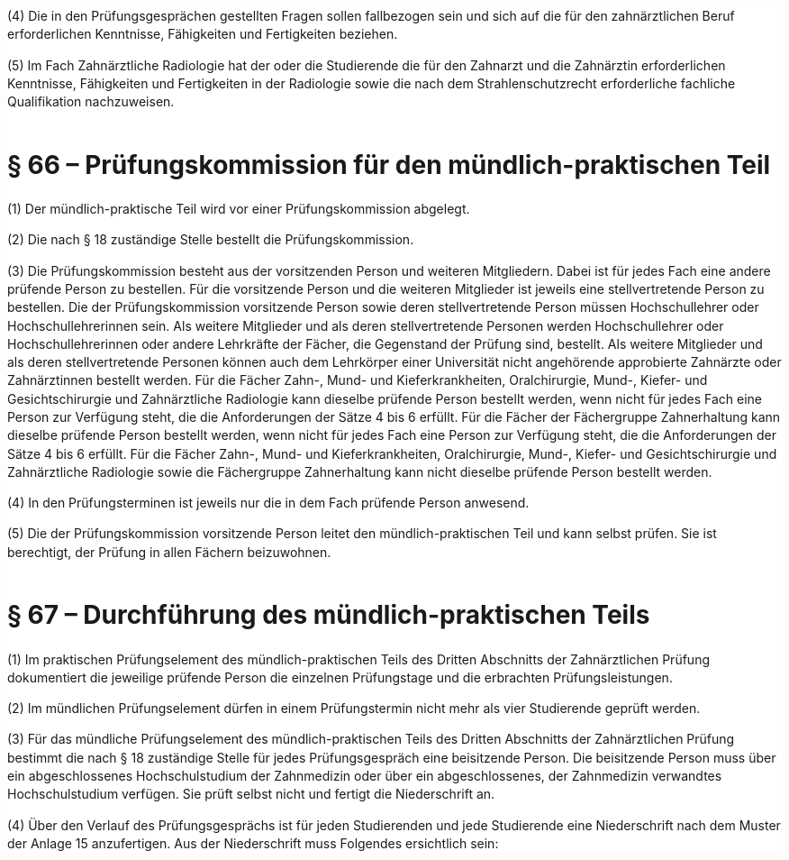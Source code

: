 (4) Die in den Prüfungsgesprächen gestellten Fragen sollen fallbezogen sein und sich auf die für den zahnärztlichen Beruf erforderlichen Kenntnisse, Fähigkeiten und Fertigkeiten beziehen.

(5) Im Fach Zahnärztliche Radiologie hat der oder die Studierende die für den Zahnarzt und die Zahnärztin erforderlichen Kenntnisse, Fähigkeiten und Fertigkeiten in der Radiologie sowie die nach dem Strahlenschutzrecht erforderliche fachliche Qualifikation nachzuweisen.

# § 66 – Prüfungskommission für den mündlich-praktischen Teil

(1) Der mündlich-praktische Teil wird vor einer Prüfungskommission abgelegt.

(2) Die nach § 18 zuständige Stelle bestellt die Prüfungskommission.

(3) Die Prüfungskommission besteht aus der vorsitzenden Person und weiteren Mitgliedern. Dabei ist für jedes Fach eine andere prüfende Person zu bestellen. Für die vorsitzende Person und die weiteren Mitglieder ist jeweils eine stellvertretende Person zu bestellen. Die der Prüfungskommission vorsitzende Person sowie deren stellvertretende Person müssen Hochschullehrer oder Hochschullehrerinnen sein. Als weitere Mitglieder und als deren stellvertretende Personen werden Hochschullehrer oder Hochschullehrerinnen oder andere Lehrkräfte der Fächer, die Gegenstand der Prüfung sind, bestellt. Als weitere Mitglieder und als deren stellvertretende Personen können auch dem Lehrkörper einer Universität nicht angehörende approbierte Zahnärzte oder Zahnärztinnen bestellt werden. Für die Fächer Zahn-, Mund- und Kieferkrankheiten, Oralchirurgie, Mund-, Kiefer- und Gesichtschirurgie und Zahnärztliche Radiologie kann dieselbe prüfende Person bestellt werden, wenn nicht für jedes Fach eine Person zur Verfügung steht, die die Anforderungen der Sätze 4 bis 6 erfüllt. Für die Fächer der Fächergruppe Zahnerhaltung kann dieselbe prüfende Person bestellt werden, wenn nicht für jedes Fach eine Person zur Verfügung steht, die die Anforderungen der Sätze 4 bis 6 erfüllt. Für die Fächer Zahn-, Mund- und Kieferkrankheiten, Oralchirurgie, Mund-, Kiefer- und Gesichtschirurgie und Zahnärztliche Radiologie sowie die Fächergruppe Zahnerhaltung kann nicht dieselbe prüfende Person bestellt werden.

(4) In den Prüfungsterminen ist jeweils nur die in dem Fach prüfende Person anwesend.

(5) Die der Prüfungskommission vorsitzende Person leitet den mündlich-praktischen Teil und kann selbst prüfen. Sie ist berechtigt, der Prüfung in allen Fächern beizuwohnen.

# § 67 – Durchführung des mündlich-praktischen Teils

(1) Im praktischen Prüfungselement des mündlich-praktischen Teils des Dritten Abschnitts der Zahnärztlichen Prüfung dokumentiert die jeweilige prüfende Person die einzelnen Prüfungstage und die erbrachten Prüfungsleistungen.

(2) Im mündlichen Prüfungselement dürfen in einem Prüfungstermin nicht mehr als vier Studierende geprüft werden.

(3) Für das mündliche Prüfungselement des mündlich-praktischen Teils des Dritten Abschnitts der Zahnärztlichen Prüfung bestimmt die nach § 18 zuständige Stelle für jedes Prüfungsgespräch eine beisitzende Person. Die beisitzende Person muss über ein abgeschlossenes Hochschulstudium der Zahnmedizin oder über ein abgeschlossenes, der Zahnmedizin verwandtes Hochschulstudium verfügen. Sie prüft selbst nicht und fertigt die Niederschrift an.

(4) Über den Verlauf des Prüfungsgesprächs ist für jeden Studierenden und jede Studierende eine Niederschrift nach dem Muster der Anlage 15 anzufertigen. Aus der Niederschrift muss Folgendes ersichtlich sein:
